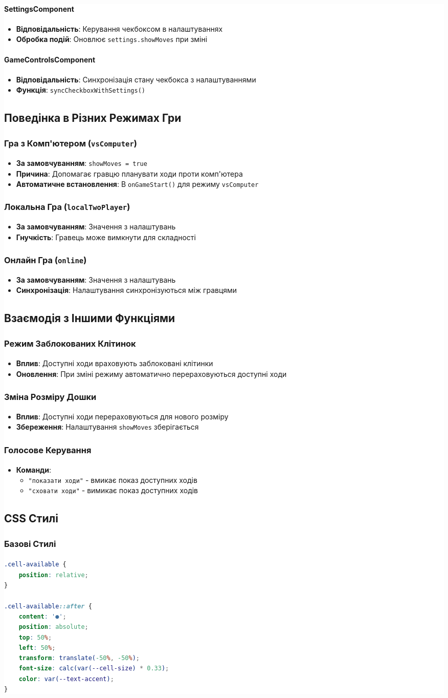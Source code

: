 #### SettingsComponent
- **Відповідальність**: Керування чекбоксом в налаштуваннях
- **Обробка подій**: Оновлює `settings.showMoves` при зміні

#### GameControlsComponent
- **Відповідальність**: Синхронізація стану чекбокса з налаштуваннями
- **Функція**: `syncCheckboxWithSettings()`

## Поведінка в Різних Режимах Гри

### Гра з Комп'ютером (`vsComputer`)
- **За замовчуванням**: `showMoves = true`
- **Причина**: Допомагає гравцю планувати ходи проти комп'ютера
- **Автоматичне встановлення**: В `onGameStart()` для режиму `vsComputer`

### Локальна Гра (`localTwoPlayer`)
- **За замовчуванням**: Значення з налаштувань
- **Гнучкість**: Гравець може вимкнути для складності

### Онлайн Гра (`online`)
- **За замовчуванням**: Значення з налаштувань
- **Синхронізація**: Налаштування синхронізуються між гравцями

## Взаємодія з Іншими Функціями

### Режим Заблокованих Клітинок
- **Вплив**: Доступні ходи враховують заблоковані клітинки
- **Оновлення**: При зміні режиму автоматично перераховуються доступні ходи

### Зміна Розміру Дошки
- **Вплив**: Доступні ходи перераховуються для нового розміру
- **Збереження**: Налаштування `showMoves` зберігається

### Голосове Керування
- **Команди**:
  - `"показати ходи"` - вмикає показ доступних ходів
  - `"сховати ходи"` - вимикає показ доступних ходів

## CSS Стилі

### Базові Стилі
```css
.cell-available {
    position: relative;
}

.cell-available::after {
    content: '●';
    position: absolute;
    top: 50%;
    left: 50%;
    transform: translate(-50%, -50%);
    font-size: calc(var(--cell-size) * 0.33);
    color: var(--text-accent);
}
```
